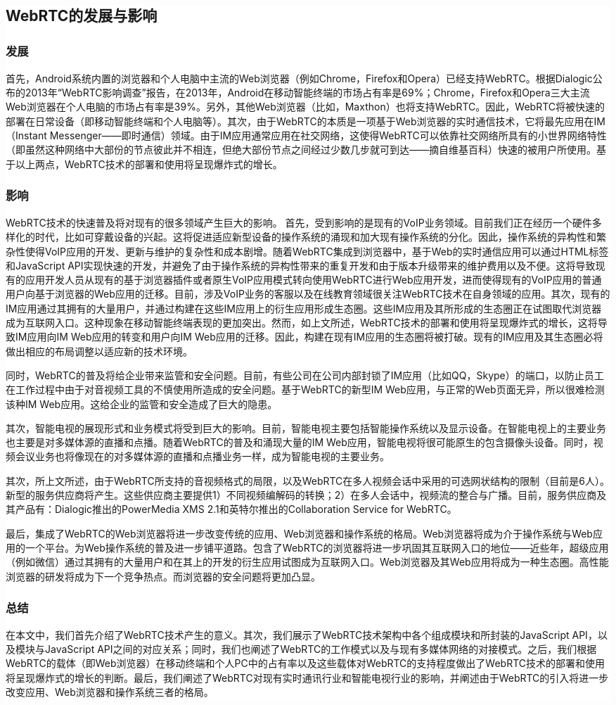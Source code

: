 ## WebRTC的发展与影响

### 发展

首先，Android系统内置的浏览器和个人电脑中主流的Web浏览器（例如Chrome，Firefox和Opera）已经支持WebRTC。根据Dialogic公布的2013年“WebRTC影响调查”报告，在2013年，Android在移动智能终端的市场占有率是69%；Chrome，Firefox和Opera三大主流Web浏览器在个人电脑的市场占有率是39%。另外，其他Web浏览器（比如，Maxthon）也将支持WebRTC。因此，WebRTC将被快速的部署在日常设备（即移动智能终端和个人电脑等）。其次，由于WebRTC的本质是一项基于Web浏览器的实时通信技术，它将最先应用在IM（Instant Messenger——即时通信）领域。由于IM应用通常应用在社交网络，这使得WebRTC可以依靠社交网络所具有的小世界网络特性（即虽然这种网络中大部份的节点彼此并不相连，但绝大部份节点之间经过少数几步就可到达——摘自维基百科）快速的被用户所使用。基于以上两点，WebRTC技术的部署和使用将呈现爆炸式的增长。

### 影响

WebRTC技术的快速普及将对现有的很多领域产生巨大的影响。 首先，受到影响的是现有的VoIP业务领域。目前我们正在经历一个硬件多样化的时代，比如可穿戴设备的兴起。这将促进适应新型设备的操作系统的涌现和加大现有操作系统的分化。因此，操作系统的异构性和繁杂性使得VoIP应用的开发、更新与维护的复杂性和成本剧增。随着WebRTC集成到浏览器中，基于Web的实时通信应用可以通过HTML标签和JavaScript API实现快速的开发，并避免了由于操作系统的异构性带来的重复开发和由于版本升级带来的维护费用以及不便。这将导致现有的应用开发人员从现有的基于浏览器插件或者原生VoIP应用模式转向使用WebRTC进行Web应用开发，进而使得现有的VoIP应用的普通用户向基于浏览器的Web应用的迁移。目前，涉及VoIP业务的客服以及在线教育领域很关注WebRTC技术在自身领域的应用。其次，现有的IM应用通过其拥有的大量用户，并通过构建在这些IM应用上的衍生应用形成生态圈。这些IM应用及其所形成的生态圈正在试图取代浏览器成为互联网入口。这种现象在移动智能终端表现的更加突出。然而，如上文所述，WebRTC技术的部署和使用将呈现爆炸式的增长，这将导致IM应用向IM Web应用的转变和用户向IM Web应用的迁移。因此，构建在现有IM应用的生态圈将被打破。现有的IM应用及其生态圈必将做出相应的布局调整以适应新的技术环境。

同时，WebRTC的普及将给企业带来监管和安全问题。目前，有些公司在公司内部封锁了IM应用（比如QQ，Skype）的端口，以防止员工在工作过程中由于对音视频工具的不慎使用所造成的安全问题。基于WebRTC的新型IM Web应用，与正常的Web页面无异，所以很难检测该种IM Web应用。这给企业的监管和安全造成了巨大的隐患。

其次，智能电视的展现形式和业务模式将受到巨大的影响。目前，智能电视主要包括智能操作系统以及显示设备。在智能电视上的主要业务也主要是对多媒体源的直播和点播。随着WebRTC的普及和涌现大量的IM Web应用，智能电视将很可能原生的包含摄像头设备。同时，视频会议业务也将像现在的对多媒体源的直播和点播业务一样，成为智能电视的主要业务。

其次，所上文所述，由于WebRTC所支持的音视频格式的局限，以及WebRTC在多人视频会话中采用的可选网状结构的限制（目前是6人）。新型的服务供应商将产生。这些供应商主要提供1）不同视频编解码的转换；2）在多人会话中，视频流的整合与广播。目前，服务供应商及其产品有：Dialogic推出的PowerMedia XMS 2.1和英特尔推出的Collaboration Service for WebRTC。

最后，集成了WebRTC的Web浏览器将进一步改变传统的应用、Web浏览器和操作系统的格局。Web浏览器将成为介于操作系统与Web应用的一个平台。为Web操作系统的普及进一步铺平道路。包含了WebRTC的浏览器将进一步巩固其互联网入口的地位——近些年，超级应用（例如微信）通过其拥有的大量用户和在其上的开发的衍生应用试图成为互联网入口。Web浏览器及其Web应用将成为一种生态圈。高性能浏览器的研发将成为下一个竞争热点。而浏览器的安全问题将更加凸显。

### 总结

在本文中，我们首先介绍了WebRTC技术产生的意义。其次，我们展示了WebRTC技术架构中各个组成模块和所封装的JavaScript API，以及模块与JavaScript API之间的对应关系；同时，我们也阐述了WebRTC的工作模式以及与现有多媒体网络的对接模式。之后，我们根据WebRTC的载体（即Web浏览器）在移动终端和个人PC中的占有率以及这些载体对WebRTC的支持程度做出了WebRTC技术的部署和使用将呈现爆炸式的增长的判断。最后，我们阐述了WebRTC对现有实时通讯行业和智能电视行业的影响，并阐述由于WebRTC的引入将进一步改变应用、Web浏览器和操作系统三者的格局。
　　
　　